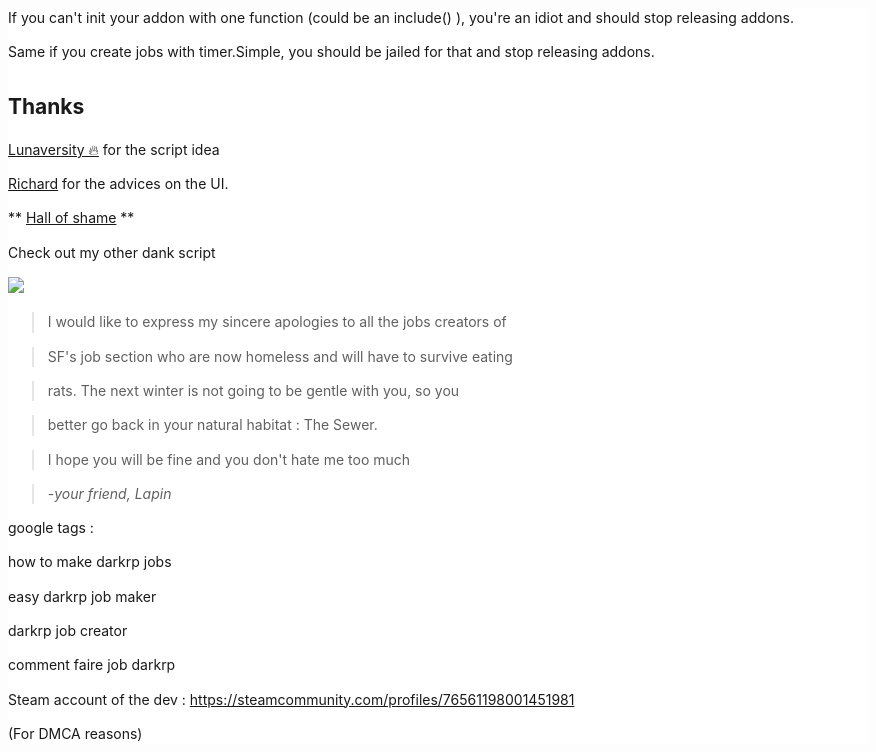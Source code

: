 If you can't init your addon with one function (could be an include() ), you're an idiot and should stop releasing addons.

Same if you create jobs with timer.Simple, you should be jailed for that and stop releasing addons.

Thanks
------

[Lunaversity 🔥](https://scriptfodder.com/users/view/76561198074425791) for the script idea

[Richard](https://scriptfodder.com/users/view/76561198135875727) for the advices on the UI.

\*\* [Hall of shame](https://gist.github.com/ExtReMLapin/23869fcbd096d0aa212ea5b608cbb324) \*\*

Check out my other dank script

[![](https://media.gmodstore.com/script_banners/6fb6527ff6d72cb8482db4699c625d2b.png)](https://scriptfodder.com/scripts/view/4858)

> I would like to express my sincere apologies to all the jobs creators of

> SF's job section who are now homeless and will have to survive eating

> rats. The next winter is not going to be gentle with you, so you

> better go back in your natural habitat : The Sewer.

> I hope you will be fine and you don't hate me too much

> \-_your friend, Lapin_

google tags :

how to make darkrp jobs

easy darkrp job maker

darkrp job creator

comment faire job darkrp



Steam account of the dev : https://steamcommunity.com/profiles/76561198001451981 

(For DMCA reasons)
